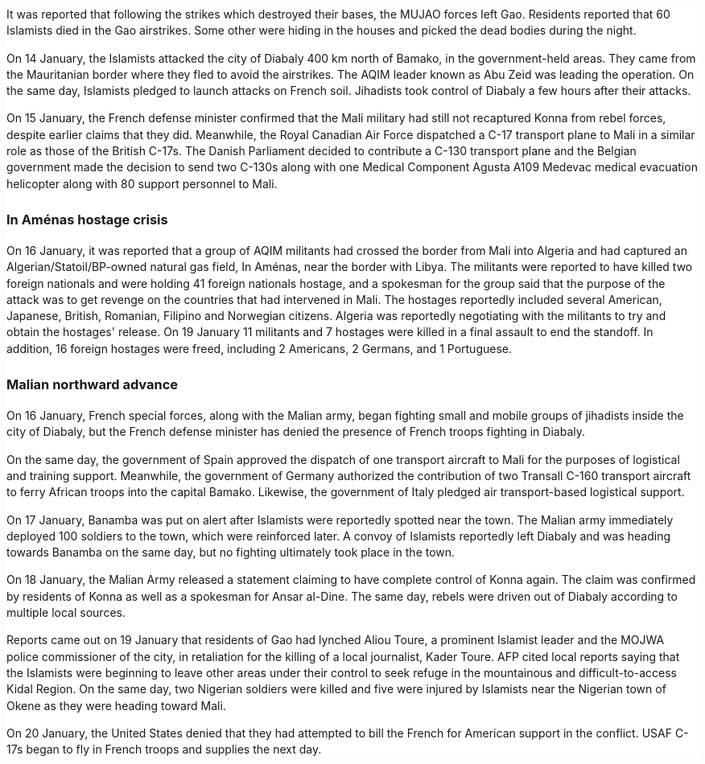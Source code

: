 It was reported that following the strikes which destroyed their bases, the MUJAO forces left Gao. Residents reported that 60 Islamists died in the Gao airstrikes. Some other were hiding in the houses and picked the dead bodies during the night.

On 14 January, the Islamists attacked the city of Diabaly 400 km north of Bamako, in the government-held areas. They came from the Mauritanian border where they fled to avoid the airstrikes. The AQIM leader known as Abu Zeid was leading the operation. On the same day, Islamists pledged to launch attacks on French soil. Jihadists took control of Diabaly a few hours after their attacks.

On 15 January, the French defense minister confirmed that the Mali military had still not recaptured Konna from rebel forces, despite earlier claims that they did. Meanwhile, the Royal Canadian Air Force dispatched a C-17 transport plane to Mali in a similar role as those of the British C-17s. The Danish Parliament decided to contribute a C-130 transport plane and the Belgian government made the decision to send two C-130s along with one Medical Component Agusta A109 Medevac medical evacuation helicopter along with 80 support personnel to Mali.

### In Aménas hostage crisis
On 16 January, it was reported that a group of AQIM militants had crossed the border from Mali into Algeria and had captured an Algerian/Statoil/BP-owned natural gas field, In Aménas, near the border with Libya. The militants were reported to have killed two foreign nationals and were holding 41 foreign nationals hostage, and a spokesman for the group said that the purpose of the attack was to get revenge on the countries that had intervened in Mali. The hostages reportedly included several American, Japanese, British, Romanian, Filipino and Norwegian citizens. Algeria was reportedly negotiating with the militants to try and obtain the hostages' release. On 19 January 11 militants and 7 hostages were killed in a final assault to end the standoff. In addition, 16 foreign hostages were freed, including 2 Americans, 2 Germans, and 1 Portuguese.

### Malian northward advance
On 16 January, French special forces, along with the Malian army, began fighting small and mobile groups of jihadists inside the city of Diabaly, but the French defense minister has denied the presence of French troops fighting in Diabaly.

On the same day, the government of Spain approved the dispatch of one transport aircraft to Mali for the purposes of logistical and training support. Meanwhile, the government of Germany authorized the contribution of two Transall C-160 transport aircraft to ferry African troops into the capital Bamako. Likewise, the government of Italy pledged air transport-based logistical support.

On 17 January, Banamba was put on alert after Islamists were reportedly spotted near the town. The Malian army immediately deployed 100 soldiers to the town, which were reinforced later. A convoy of Islamists reportedly left Diabaly and was heading towards Banamba on the same day, but no fighting ultimately took place in the town.

On 18 January, the Malian Army released a statement claiming to have complete control of Konna again. The claim was confirmed by residents of Konna as well as a spokesman for Ansar al-Dine. The same day, rebels were driven out of Diabaly according to multiple local sources.

Reports came out on 19 January that residents of Gao had lynched Aliou Toure, a prominent Islamist leader and the MOJWA police commissioner of the city, in retaliation for the killing of a local journalist, Kader Toure. AFP cited local reports saying that the Islamists were beginning to leave other areas under their control to seek refuge in the mountainous and difficult-to-access Kidal Region. On the same day, two Nigerian soldiers were killed and five were injured by Islamists near the Nigerian town of Okene as they were heading toward Mali.

On 20 January, the United States denied that they had attempted to bill the French for American support in the conflict. USAF C-17s began to fly in French troops and supplies the next day.

